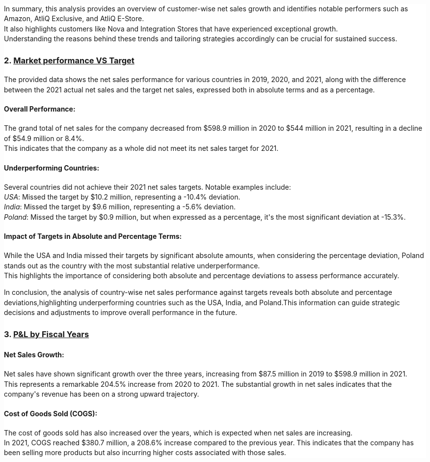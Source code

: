 In summary, this analysis provides an overview of customer-wise net sales growth and identifies notable performers such as Amazon, AtliQ Exclusive, and AtliQ E-Store.  
It also highlights customers like Nova and Integration Stores that have experienced exceptional growth.  
Understanding the reasons behind these trends and tailoring strategies accordingly can be crucial for sustained success.  


### 2. [Market performance VS Target](https://github.com/Rose1019/Atliq-Hardware-Report---Excel/blob/main/MARKET_PERFORMANCE_VS_TARGETS_REPORT.pdf) ###   
The provided data shows the net sales performance for various countries in 2019, 2020, and 2021, along with the difference between the 2021 actual net sales and the target net sales, expressed both in absolute terms and as a percentage.  

#### Overall Performance: ####  
The grand total of net sales for the company decreased from $598.9 million in 2020 to $544 million in 2021, resulting in a decline of $54.9 million or 8.4%.  
This indicates that the company as a whole did not meet its net sales target for 2021.  

#### Underperforming Countries: ####   
Several countries did not achieve their 2021 net sales targets. Notable examples include:  
    _USA_: Missed the target by $10.2 million, representing a -10.4% deviation.  
    _India_: Missed the target by $9.6 million, representing a -5.6% deviation.  
    _Poland_: Missed the target by $0.9 million, but when expressed as a percentage, it's the most significant deviation at -15.3%.  
    
#### Impact of Targets in Absolute and Percentage Terms: ####  
While the USA and India missed their targets by significant absolute amounts, when considering the percentage deviation, Poland stands out as the country with the most substantial relative underperformance.   
This highlights the importance of considering both absolute and percentage deviations to assess performance accurately.   

In conclusion, the analysis of country-wise net sales performance against targets reveals both absolute and percentage deviations,highlighting underperforming countries such as the USA, India, and Poland.This information can guide strategic decisions and adjustments to improve overall performance in the future.  

### 3. [P&L by Fiscal Years](https://github.com/Rose1019/Atliq-Hardware-Report---Excel/blob/main/P_%26_L_BY_YEARLY_REPORT.pdf) ###   

#### Net Sales Growth: ####  
Net sales have shown significant growth over the three years, increasing from $87.5 million in 2019 to $598.9 million in 2021.  
This represents a remarkable 204.5% increase from 2020 to 2021. The substantial growth in net sales indicates that the company's revenue has been on a strong upward trajectory.  

#### Cost of Goods Sold (COGS): ####  
The cost of goods sold has also increased over the years, which is expected when net sales are increasing.  
In 2021, COGS reached $380.7 million, a 208.6% increase compared to the previous year. This indicates that the company has been selling more products but also incurring higher costs associated with those sales.  
